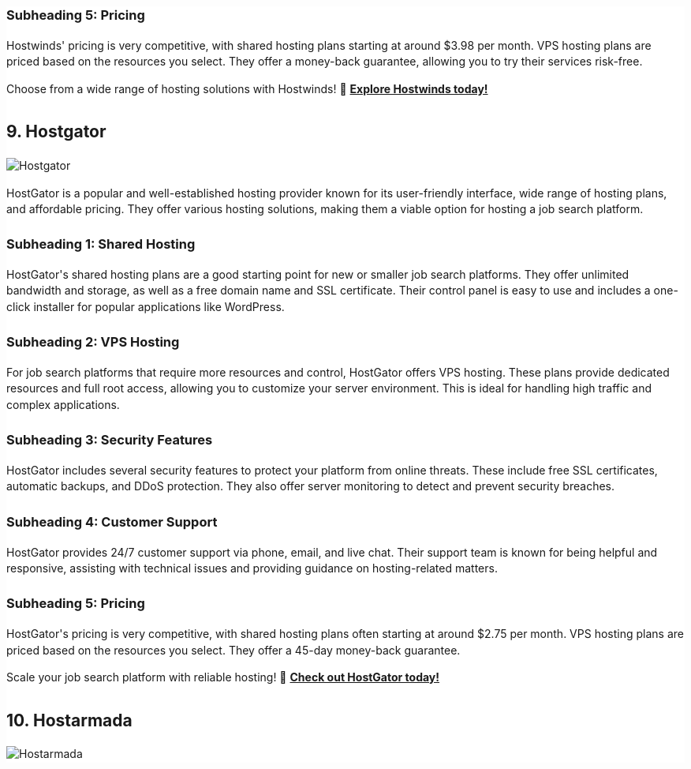 ### Subheading 5: Pricing
Hostwinds' pricing is very competitive, with shared hosting plans starting at around $3.98 per month. VPS hosting plans are priced based on the resources you select. They offer a money-back guarantee, allowing you to try their services risk-free.

Choose from a wide range of hosting solutions with Hostwinds! 💨 [**Explore Hostwinds today!**](https://snipitx.com/hostwinds-jy)

## 9. Hostgator

![Hostgator](https://i.imgur.com/BcVkH57.jpeg "Hostgator Hosting")

HostGator is a popular and well-established hosting provider known for its user-friendly interface, wide range of hosting plans, and affordable pricing. They offer various hosting solutions, making them a viable option for hosting a job search platform.

### Subheading 1: Shared Hosting
HostGator's shared hosting plans are a good starting point for new or smaller job search platforms. They offer unlimited bandwidth and storage, as well as a free domain name and SSL certificate. Their control panel is easy to use and includes a one-click installer for popular applications like WordPress.

### Subheading 2: VPS Hosting
For job search platforms that require more resources and control, HostGator offers VPS hosting. These plans provide dedicated resources and full root access, allowing you to customize your server environment. This is ideal for handling high traffic and complex applications.

### Subheading 3: Security Features
HostGator includes several security features to protect your platform from online threats. These include free SSL certificates, automatic backups, and DDoS protection. They also offer server monitoring to detect and prevent security breaches.

### Subheading 4: Customer Support
HostGator provides 24/7 customer support via phone, email, and live chat. Their support team is known for being helpful and responsive, assisting with technical issues and providing guidance on hosting-related matters.

### Subheading 5: Pricing
HostGator's pricing is very competitive, with shared hosting plans often starting at around $2.75 per month. VPS hosting plans are priced based on the resources you select. They offer a 45-day money-back guarantee.

Scale your job search platform with reliable hosting! 🚀 [**Check out HostGator today!**](https://snipitx.com/hostgator-jy)

## 10. Hostarmada

![Hostarmada](https://i.imgur.com/KFbdf3o.jpeg "Hostarmada Hosting")
